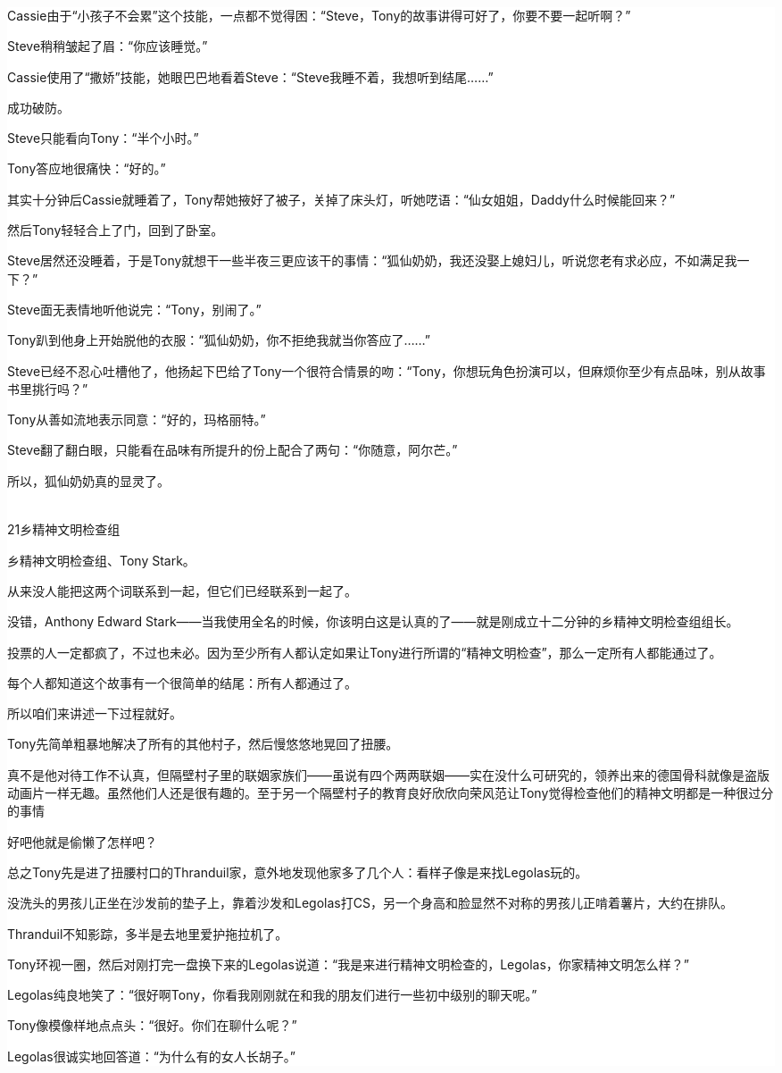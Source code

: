 Cassie由于“小孩子不会累”这个技能，一点都不觉得困：“Steve，Tony的故事讲得可好了，你要不要一起听啊？”

Steve稍稍皱起了眉：“你应该睡觉。”

Cassie使用了“撒娇”技能，她眼巴巴地看着Steve：“Steve我睡不着，我想听到结尾……”

成功破防。

Steve只能看向Tony：“半个小时。”

Tony答应地很痛快：“好的。”

其实十分钟后Cassie就睡着了，Tony帮她掖好了被子，关掉了床头灯，听她呓语：“仙女姐姐，Daddy什么时候能回来？”

然后Tony轻轻合上了门，回到了卧室。

Steve居然还没睡着，于是Tony就想干一些半夜三更应该干的事情：“狐仙奶奶，我还没娶上媳妇儿，听说您老有求必应，不如满足我一下？”

Steve面无表情地听他说完：“Tony，别闹了。”

Tony趴到他身上开始脱他的衣服：“狐仙奶奶，你不拒绝我就当你答应了……”

Steve已经不忍心吐槽他了，他扬起下巴给了Tony一个很符合情景的吻：“Tony，你想玩角色扮演可以，但麻烦你至少有点品味，别从故事书里挑行吗？”

Tony从善如流地表示同意：“好的，玛格丽特。”

Steve翻了翻白眼，只能看在品味有所提升的份上配合了两句：“你随意，阿尔芒。”

所以，狐仙奶奶真的显灵了。

<br>
21乡精神文明检查组

乡精神文明检查组、Tony Stark。

从来没人能把这两个词联系到一起，但它们已经联系到一起了。

没错，Anthony Edward Stark——当我使用全名的时候，你该明白这是认真的了——就是刚成立十二分钟的乡精神文明检查组组长。

投票的人一定都疯了，不过也未必。因为至少所有人都认定如果让Tony进行所谓的“精神文明检查”，那么一定所有人都能通过了。

每个人都知道这个故事有一个很简单的结尾：所有人都通过了。

所以咱们来讲述一下过程就好。

Tony先简单粗暴地解决了所有的其他村子，然后慢悠悠地晃回了扭腰。

真不是他对待工作不认真，但隔壁村子里的联姻家族们——虽说有四个两两联姻——实在没什么可研究的，领养出来的德国骨科就像是盗版动画片一样无趣。虽然他们人还是很有趣的。至于另一个隔壁村子的教育良好欣欣向荣风范让Tony觉得检查他们的精神文明都是一种很过分的事情

好吧他就是偷懒了怎样吧？

总之Tony先是进了扭腰村口的Thranduil家，意外地发现他家多了几个人：看样子像是来找Legolas玩的。

没洗头的男孩儿正坐在沙发前的垫子上，靠着沙发和Legolas打CS，另一个身高和脸显然不对称的男孩儿正啃着薯片，大约在排队。

Thranduil不知影踪，多半是去地里爱护拖拉机了。

Tony环视一圈，然后对刚打完一盘换下来的Legolas说道：“我是来进行精神文明检查的，Legolas，你家精神文明怎么样？”

Legolas纯良地笑了：“很好啊Tony，你看我刚刚就在和我的朋友们进行一些初中级别的聊天呢。”

Tony像模像样地点点头：“很好。你们在聊什么呢？”

Legolas很诚实地回答道：“为什么有的女人长胡子。”
